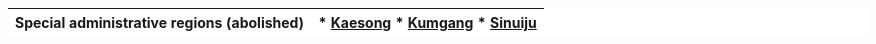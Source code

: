 |                           Special administrative regions (abolished)                            |                                                                                                                                                                                                         * [Kaesong](/wiki/Kaesong_Industrial_Region "Kaesong Industrial Region") * [Kumgang](/wiki/Mount_Kumgang_Tourist_Region "Mount Kumgang Tourist Region") * [Sinuiju](/wiki/Sinuiju_Special_Administrative_Region "Sinuiju Special Administrative Region")                                                                                                                                                                                                         |
|-------------------------------------------------------------------------------------------------|--------------------------------------------------------------------------------------------------------------------------------------------------------------------------------------------------------------------------------------------------------------------------------------------------------------------------------------------------------------------------------------------------------------------------------------------------------------------------------------------------------------------------------------------------------------------------------------------------------------------------------------------------------------------------|
